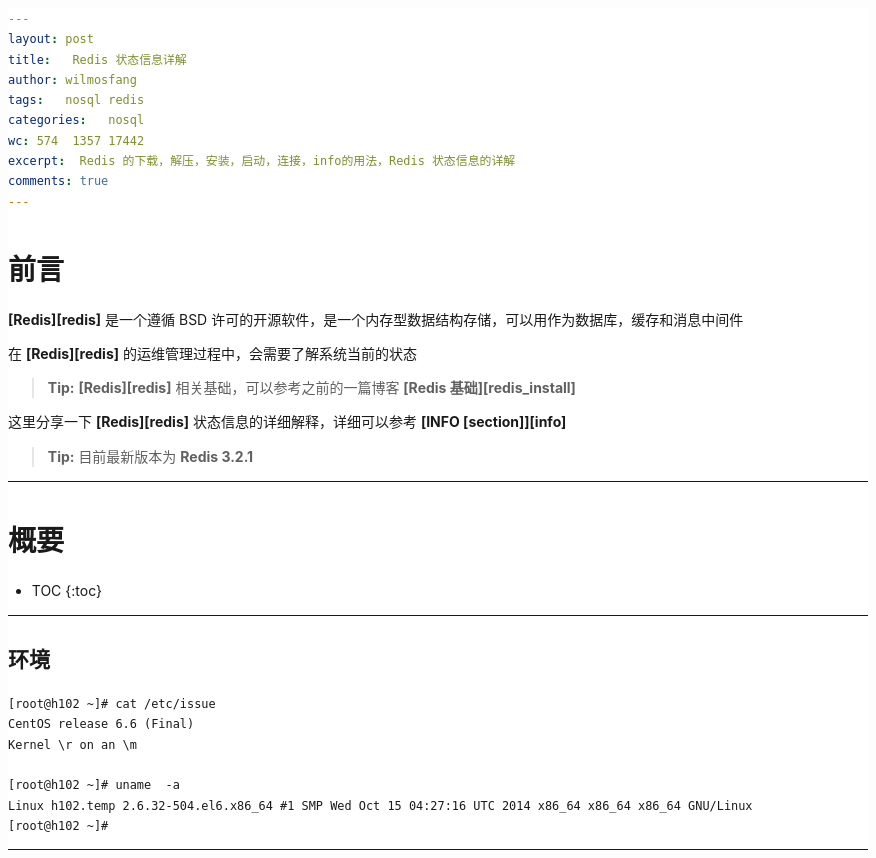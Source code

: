 ```yaml
---
layout: post
title:   Redis 状态信息详解
author: wilmosfang
tags:   nosql redis
categories:   nosql 
wc: 574  1357 17442 
excerpt:  Redis 的下载，解压，安装，启动，连接，info的用法，Redis 状态信息的详解 
comments: true
---
```



# 前言


**[Redis][redis]** 是一个遵循 BSD 许可的开源软件，是一个内存型数据结构存储，可以用作为数据库，缓存和消息中间件

在 **[Redis][redis]** 的运维管理过程中，会需要了解系统当前的状态

> **Tip:** **[Redis][redis]** 相关基础，可以参考之前的一篇博客 **[Redis 基础][redis_install]**

这里分享一下 **[Redis][redis]** 状态信息的详细解释，详细可以参考 **[INFO [section]][info]**

> **Tip:**   目前最新版本为 **Redis 3.2.1** 



---


# 概要

* TOC
{:toc}


---

## 环境

~~~
[root@h102 ~]# cat /etc/issue
CentOS release 6.6 (Final)
Kernel \r on an \m

[root@h102 ~]# uname  -a 
Linux h102.temp 2.6.32-504.el6.x86_64 #1 SMP Wed Oct 15 04:27:16 UTC 2014 x86_64 x86_64 x86_64 GNU/Linux
[root@h102 ~]# 
~~~


---
